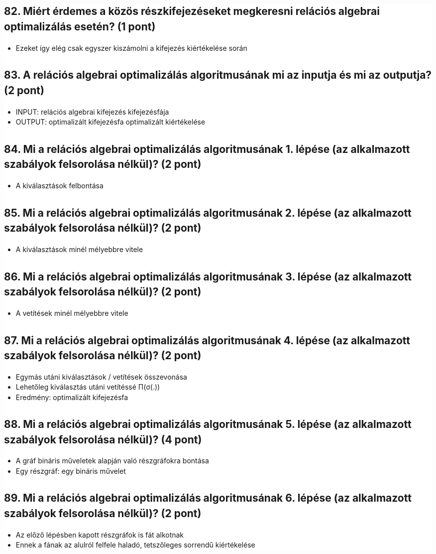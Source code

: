 ## 82. Miért érdemes a közös részkifejezéseket megkeresni relációs algebrai optimalizálás esetén? (1 pont)

- Ezeket így elég csak egyszer kiszámolni a kifejezés kiértékelése során

## 83. A relációs algebrai optimalizálás algoritmusának mi az inputja és mi az outputja? (2 pont)

- INPUT: relációs algebrai kifejezés kifejezésfája
- OUTPUT: optimalizált kifejezésfa optimalizált kiértékelése

## 84. Mi a relációs algebrai optimalizálás algoritmusának 1. lépése (az alkalmazott szabályok felsorolása nélkül)? (2 pont)

- A kiválasztások felbontása

## 85. Mi a relációs algebrai optimalizálás algoritmusának 2. lépése (az alkalmazott szabályok felsorolása nélkül)? (2 pont)

- A kiválasztások minél mélyebbre vitele

## 86. Mi a relációs algebrai optimalizálás algoritmusának 3. lépése (az alkalmazott szabályok felsorolása nélkül)? (2 pont)

- A vetítések minél mélyebbre vitele

## 87. Mi a relációs algebrai optimalizálás algoritmusának 4. lépése (az alkalmazott szabályok felsorolása nélkül)? (2 pont)

- Egymás utáni kiválasztások / vetítések összevonása
- Lehetőleg kiválasztás utáni vetítéssé &Pi;(&sigma;(.))
- Eredmény: optimalizált kifejezésfa

## 88. Mi a relációs algebrai optimalizálás algoritmusának 5. lépése (az alkalmazott szabályok felsorolása nélkül)? (4 pont)

- A gráf bináris műveletek alapján való részgráfokra bontása
- Egy részgráf: egy bináris művelet

## 89. Mi a relációs algebrai optimalizálás algoritmusának 6. lépése (az alkalmazott szabályok felsorolása nélkül)? (2 pont)

- Az előző lépésben kapott részgráfok is fát alkotnak
- Ennek a fának az alulról felfele haladó, tetszőleges sorrendű kiértékelése
